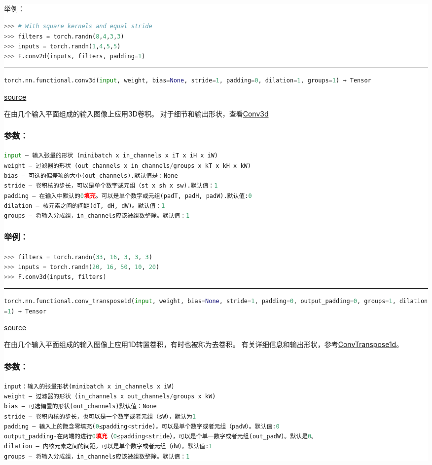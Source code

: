 举例：

```py
>>> # With square kernels and equal stride
>>> filters = torch.randn(8,4,3,3)
>>> inputs = torch.randn(1,4,5,5)
>>> F.conv2d(inputs, filters, padding=1)
```

* * *

```py
torch.nn.functional.conv3d(input, weight, bias=None, stride=1, padding=0, dilation=1, groups=1) → Tensor
```

[source](http://pytorch.org/docs/master/_modules/torch/nn/modules/conv.html#Conv3d)

在由几个输入平面组成的输入图像上应用3D卷积。
对于细节和输出形状，查看[Conv3d](http://pytorch.org/docs/master/nn.html#torch.nn.Conv3d)

### 参数：

```py
input – 输入张量的形状 (minibatch x in_channels x iT x iH x iW)
weight – 过滤器的形状 (out_channels x in_channels/groups x kT x kH x kW)
bias – 可选的偏差项的大小(out_channels).默认值是：None
stride – 卷积核的步长，可以是单个数字或元组（st x sh x sw).默认值：1
padding – 在输入中默认的0填充。可以是单个数字或元组(padT, padH, padW).默认值:0
dilation – 核元素之间的间距(dT, dH, dW)。默认值：1
groups – 将输入分成组，in_channels应该被组数整除。默认值：1
```

### 举例：

```py
>>> filters = torch.randn(33, 16, 3, 3, 3)
>>> inputs = torch.randn(20, 16, 50, 10, 20)
>>> F.conv3d(inputs, filters)
```

* * *

```py
torch.nn.functional.conv_transpose1d(input, weight, bias=None, stride=1, padding=0, output_padding=0, groups=1, dilation=1) → Tensor
```

[source](http://pytorch.org/docs/master/_modules/torch/nn/modules/conv.html#ConvTranspose1d)

在由几个输入平面组成的输入图像上应用1D转置卷积，有时也被称为去卷积。
有关详细信息和输出形状，参考[ConvTranspose1d](http://pytorch.org/docs/master/nn.html#torch.nn.ConvTranspose1d)。

### 参数：

```py
input：输入的张量形状(minibatch x in_channels x iW)
weight – 过滤器的形状 (in_channels x out_channels/groups x kW) 
bias – 可选偏置的形状(out_channels)默认值：None
stride – 卷积内核的步长，也可以是一个数字或者元组（sW），默认为1 
padding – 输入上的隐含零填充(0≤padding<stride)。可以是单个数字或者元组（padW）。默认值:0 
output_padding-在两端的进行0填充（0≤padding<stride），可以是个单一数字或者元组(out_padW)。默认是0。
dilation – 内核元素之间的间距。可以是单个数字或者元组（dW）。默认值:1 
groups – 将输入分成组，in_channels应该被组数整除。默认值：1
```
